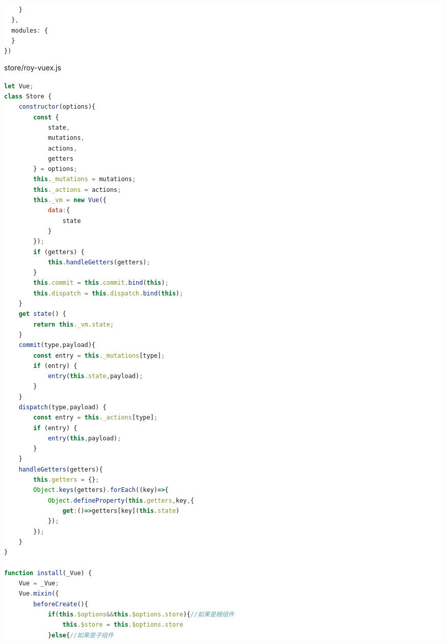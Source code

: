 ```js
    }
  },
  modules: {
  }
})

```

store/roy-vuex.js
```js
let Vue;
class Store {
    constructor(options){
        const {
            state,
            mutations,
            actions,
            getters
        } = options;
        this._mutations = mutations;
        this._actions = actions;
        this._vm = new Vue({
            data:{
                state
            }
        });
        if (getters) {
            this.handleGetters(getters);
        }
        this.commit = this.commit.bind(this);
        this.dispatch = this.dispatch.bind(this);
    }
    get state() {
        return this._vm.state;
    }
    commit(type,payload){
        const entry = this._mutations[type];
        if (entry) {
            entry(this.state,payload);
        }
    }
    dispatch(type,payload) {
        const entry = this._actions[type];
        if (entry) {
            entry(this,payload);
        }
    }
    handleGetters(getters){
        this.getters = {};
        Object.keys(getters).forEach((key)=>{
            Object.defineProperty(this.getters,key,{
                get:()=>getters[key](this.state)
            });
        });
    }
}

function install(_Vue) {
    Vue = _Vue;
    Vue.mixin({
        beforeCreate(){
            if(this.$options&&this.$options.store){//如果是根组件
                this.$store = this.$options.store
            }else{//如果是子组件
```